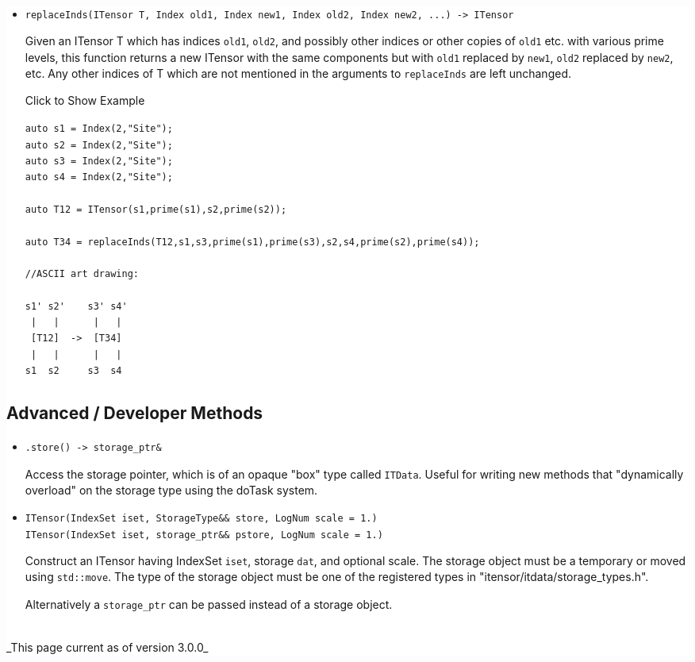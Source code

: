 <a name="replaceinds"></a>
* `replaceInds(ITensor T, Index old1, Index new1, Index old2, Index new2, ...) -> ITensor`

  Given an ITensor T which has indices `old1`, `old2`, and possibly other indices
  or other copies of `old1` etc. with various prime levels, this function
  returns a new ITensor with the same components but 
  with `old1` replaced by `new1`, `old2` replaced by `new2`, etc. 
  Any other indices of T which are not mentioned in the arguments to
  `replaceInds` are left unchanged.

  <div class="example_clicker">Click to Show Example</div>

      auto s1 = Index(2,"Site");
      auto s2 = Index(2,"Site");
      auto s3 = Index(2,"Site");
      auto s4 = Index(2,"Site");

      auto T12 = ITensor(s1,prime(s1),s2,prime(s2));

      auto T34 = replaceInds(T12,s1,s3,prime(s1),prime(s3),s2,s4,prime(s2),prime(s4));

      //ASCII art drawing:
             
      s1' s2'    s3' s4'
       |   |      |   |
       [T12]  ->  [T34] 
       |   |      |   |
      s1  s2     s3  s4
              


## Advanced / Developer Methods



* `.store() -> storage_ptr&`

  Access the storage pointer, which is of an opaque "box"
  type called `ITData`. Useful for writing new methods
  that "dynamically overload" on the storage type
  using the doTask system.

* `ITensor(IndexSet iset, StorageType&& store, LogNum scale = 1.)` <br/>
  `ITensor(IndexSet iset, storage_ptr&& pstore, LogNum scale = 1.)` <br/>

  Construct an ITensor having IndexSet `iset`, storage `dat`,
  and optional scale. The storage object must be a temporary
  or moved using `std::move`. The type of the storage object
  must be one of the registered types in "itensor/itdata/storage_types.h".

  Alternatively a `storage_ptr` can be passed instead of a storage object.


<br/>
_This page current as of version 3.0.0_
